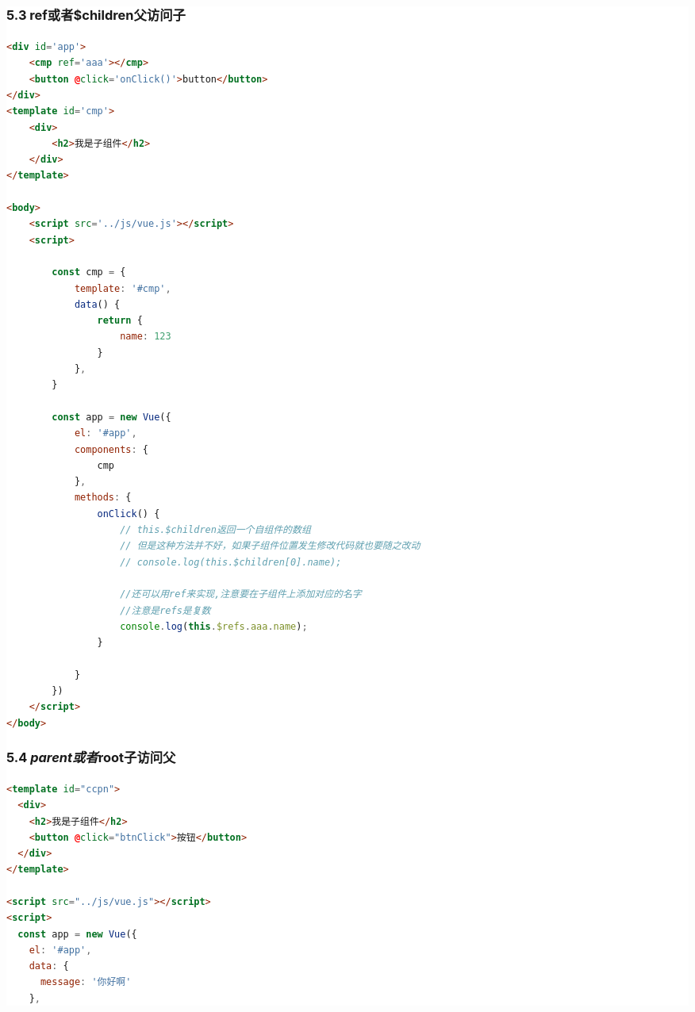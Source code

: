 ### 5.3 ref或者$children父访问子
```html
<div id='app'>
    <cmp ref='aaa'></cmp>
    <button @click='onClick()'>button</button>
</div>
<template id='cmp'>
    <div>
        <h2>我是子组件</h2>
    </div>
</template>

<body>
    <script src='../js/vue.js'></script>
    <script>

        const cmp = {
            template: '#cmp',
            data() {
                return {
                    name: 123
                }
            },
        }

        const app = new Vue({
            el: '#app',
            components: {
                cmp
            },
            methods: {
                onClick() {
                    // this.$children返回一个自组件的数组
                    // 但是这种方法并不好，如果子组件位置发生修改代码就也要随之改动
                    // console.log(this.$children[0].name);

                    //还可以用ref来实现,注意要在子组件上添加对应的名字
                    //注意是refs是复数
                    console.log(this.$refs.aaa.name);
                }

            }
        })
    </script>
</body>
```

### 5.4 $parent或者$root子访问父
```html
<template id="ccpn">
  <div>
    <h2>我是子组件</h2>
    <button @click="btnClick">按钮</button>
  </div>
</template>

<script src="../js/vue.js"></script>
<script>
  const app = new Vue({
    el: '#app',
    data: {
      message: '你好啊'
    },
```